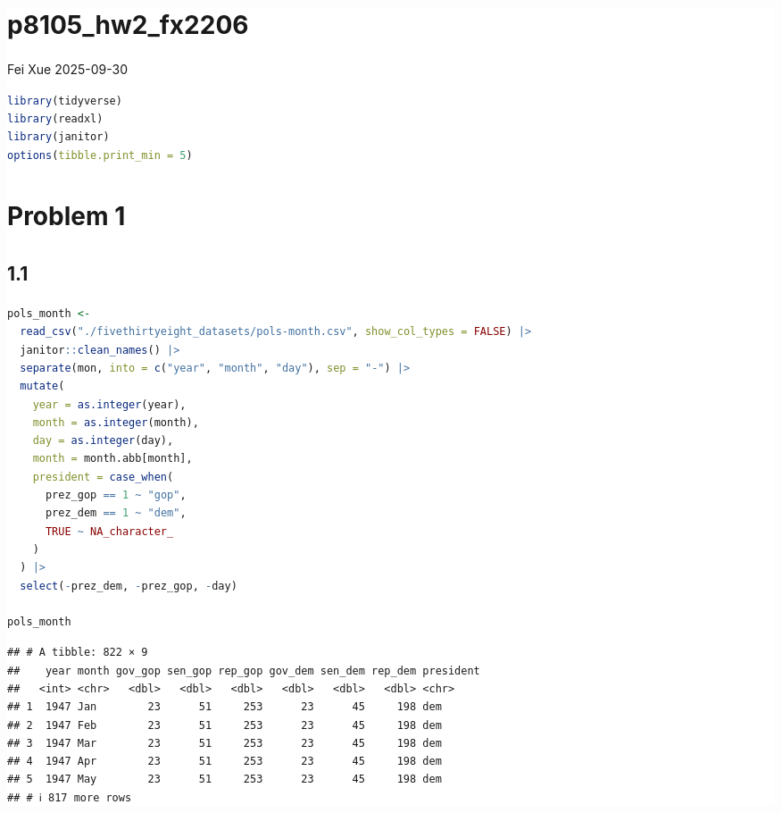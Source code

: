 p8105_hw2_fx2206
================
Fei Xue
2025-09-30

``` r
library(tidyverse)
library(readxl)
library(janitor)
options(tibble.print_min = 5)
```

# Problem 1

## 1.1

``` r
pols_month <- 
  read_csv("./fivethirtyeight_datasets/pols-month.csv", show_col_types = FALSE) |> 
  janitor::clean_names() |>
  separate(mon, into = c("year", "month", "day"), sep = "-") |>
  mutate(
    year = as.integer(year),
    month = as.integer(month),
    day = as.integer(day),
    month = month.abb[month],
    president = case_when(
      prez_gop == 1 ~ "gop",
      prez_dem == 1 ~ "dem",
      TRUE ~ NA_character_
    )
  ) |>
  select(-prez_dem, -prez_gop, -day)

pols_month
```

    ## # A tibble: 822 × 9
    ##    year month gov_gop sen_gop rep_gop gov_dem sen_dem rep_dem president
    ##   <int> <chr>   <dbl>   <dbl>   <dbl>   <dbl>   <dbl>   <dbl> <chr>    
    ## 1  1947 Jan        23      51     253      23      45     198 dem      
    ## 2  1947 Feb        23      51     253      23      45     198 dem      
    ## 3  1947 Mar        23      51     253      23      45     198 dem      
    ## 4  1947 Apr        23      51     253      23      45     198 dem      
    ## 5  1947 May        23      51     253      23      45     198 dem      
    ## # ℹ 817 more rows
